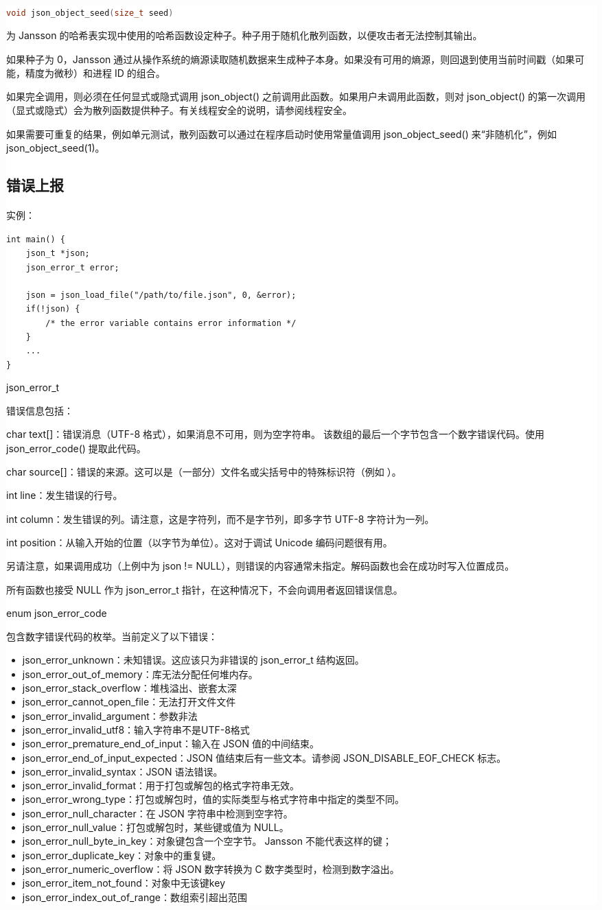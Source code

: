 ```c
void json_object_seed(size_t seed)
```

 为 Jansson 的哈希表实现中使用的哈希函数设定种子。种子用于随机化散列函数，以便攻击者无法控制其输出。

 如果种子为 0，Jansson 通过从操作系统的熵源读取随机数据来生成种子本身。如果没有可用的熵源，则回退到使用当前时间戳（如果可能，精度为微秒）和进程 ID 的组合。 

如果完全调用，则必须在任何显式或隐式调用 json_object() 之前调用此函数。如果用户未调用此函数，则对 json_object() 的第一次调用（显式或隐式）会为散列函数提供种子。有关线程安全的说明，请参阅线程安全。 

如果需要可重复的结果，例如单元测试，散列函数可以通过在程序启动时使用常量值调用 json_object_seed() 来“非随机化”，例如json_object_seed(1)。

## 错误上报

 实例：

```
int main() {
    json_t *json;
    json_error_t error;

    json = json_load_file("/path/to/file.json", 0, &error);
    if(!json) {
        /* the error variable contains error information */
    }
    ...
}
```

json_error_t

错误信息包括：

char text[]：错误消息（UTF-8 格式），如果消息不可用，则为空字符串。 该数组的最后一个字节包含一个数字错误代码。使用 json_error_code() 提取此代码。

char source[]：错误的来源。这可以是（一部分）文件名或尖括号中的特殊标识符（例如 <string>）。

int line：发生错误的行号。

int column：发生错误的列。请注意，这是字符列，而不是字节列，即多字节 UTF-8 字符计为一列。

int position：从输入开始的位置（以字节为单位）。这对于调试 Unicode 编码问题很有用。

另请注意，如果调用成功（上例中为 json != NULL），则错误的内容通常未指定。解码函数也会在成功时写入位置成员。

所有函数也接受 NULL 作为 json_error_t 指针，在这种情况下，不会向调用者返回错误信息。

enum json_error_code

包含数字错误代码的枚举。当前定义了以下错误：

- json_error_unknown：未知错误。这应该只为非错误的 json_error_t 结构返回。
- json_error_out_of_memory：库无法分配任何堆内存。
- json_error_stack_overflow：堆栈溢出、嵌套太深
- json_error_cannot_open_file：无法打开文件文件
- json_error_invalid_argument：参数非法
- json_error_invalid_utf8：输入字符串不是UTF-8格式
- json_error_premature_end_of_input：输入在 JSON 值的中间结束。
- json_error_end_of_input_expected：JSON 值结束后有一些文本。请参阅 JSON_DISABLE_EOF_CHECK 标志。
- json_error_invalid_syntax：JSON 语法错误。
- json_error_invalid_format：用于打包或解包的格式字符串无效。
- json_error_wrong_type：打包或解包时，值的实际类型与格式字符串中指定的类型不同。
- json_error_null_character：在 JSON 字符串中检测到空字符。
- json_error_null_value：打包或解包时，某些键或值为 NULL。
- json_error_null_byte_in_key：对象键包含一个空字节。 Jansson 不能代表这样的键；
- json_error_duplicate_key：对象中的重复键。
- json_error_numeric_overflow：将 JSON 数字转换为 C 数字类型时，检测到数字溢出。
- json_error_item_not_found：对象中无该键key
- json_error_index_out_of_range：数组索引超出范围
